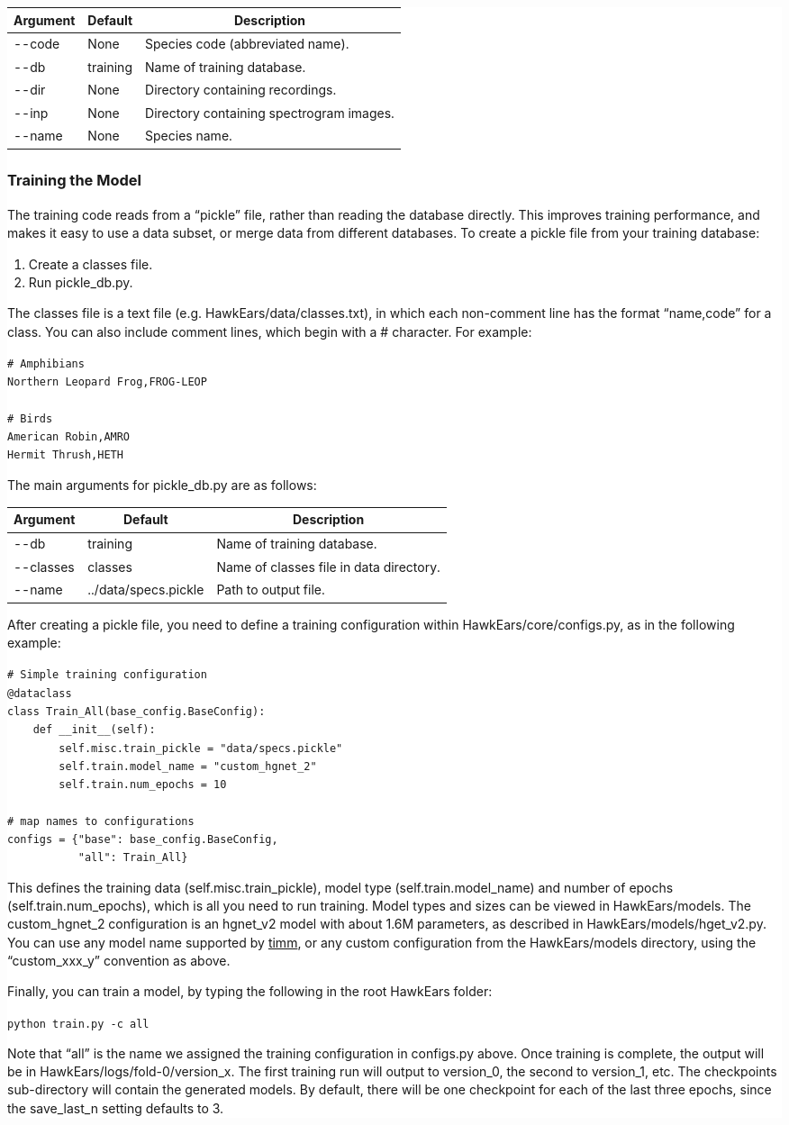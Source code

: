 | Argument | Default | Description |
|-------------|-------------|-------------|
| --code | None | Species code (abbreviated name). |
| --db | training | Name of training database. |
| --dir | None | Directory containing recordings. |
| --inp | None | Directory containing spectrogram images. |
| --name | None | Species name. |

### Training the Model

The training code reads from a “pickle” file, rather than reading the database directly. This improves training performance, and makes it easy to use a data subset, or merge data from different databases. To create a pickle file from your training database:

1. Create a classes file.
2. Run pickle_db.py.

The classes file is a text file (e.g. HawkEars/data/classes.txt), in which each non-comment line has the format “name,code” for a class. You can also include comment lines, which begin with a # character. For example:
```
# Amphibians
Northern Leopard Frog,FROG-LEOP

# Birds
American Robin,AMRO
Hermit Thrush,HETH
```
The main arguments for pickle_db.py are as follows:

| Argument | Default | Description |
|-------------|-------------|-------------|
| --db | training | Name of training database. |
| --classes | classes | Name of classes file in data directory. |
| --name | ../data/specs.pickle | Path to output file. |

After creating a pickle file, you need to define a training configuration within HawkEars/core/configs.py, as in the following example:
```
# Simple training configuration
@dataclass
class Train_All(base_config.BaseConfig):
    def __init__(self):
        self.misc.train_pickle = "data/specs.pickle"
        self.train.model_name = "custom_hgnet_2"
        self.train.num_epochs = 10

# map names to configurations
configs = {"base": base_config.BaseConfig,
           "all": Train_All}
```
This defines the training data (self.misc.train_pickle), model type (self.train.model_name) and number of epochs (self.train.num_epochs), which is all you need to run training. Model types and sizes can be viewed in HawkEars/models. The custom_hgnet_2 configuration is an hgnet_v2 model with about 1.6M parameters, as described in HawkEars/models/hget_v2.py. You can use any model name supported by [timm](https://github.com/huggingface/pytorch-image-models/), or any custom configuration from the HawkEars/models directory, using the “custom_xxx_y” convention as above.

Finally, you can train a model, by typing the following in the root HawkEars folder:
```
python train.py -c all
```
Note that “all” is the name we assigned the training configuration in configs.py above. Once training is complete, the output will be in HawkEars/logs/fold-0/version_x. The first training run will output to version_0, the second to version_1, etc. The checkpoints sub-directory will contain the generated models. By default, there will be one checkpoint for each of the last three epochs, since the save_last_n setting defaults to 3.
